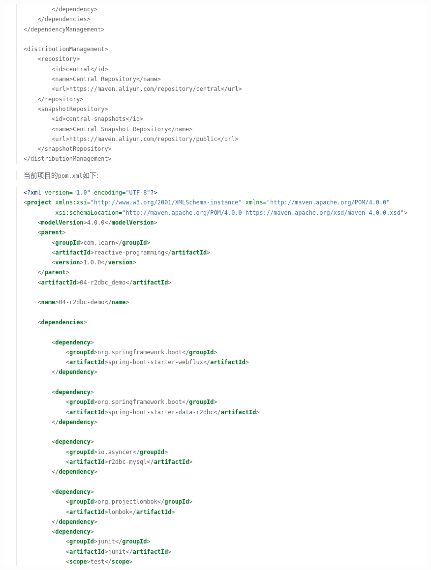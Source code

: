 >             </dependency>
>         </dependencies>
>     </dependencyManagement>
> 
>     <distributionManagement>
>         <repository>
>             <id>central</id>
>             <name>Central Repository</name>
>             <url>https://maven.aliyun.com/repository/central</url>
>         </repository>
>         <snapshotRepository>
>             <id>central-snapshots</id>
>             <name>Central Snapshot Repository</name>
>             <url>https://maven.aliyun.com/repository/public</url>
>         </snapshotRepository>
>     </distributionManagement>
> 
> </project>
> 
> ```

>  当前项目的`pom.xml`如下:

>  ```xml
>  <?xml version="1.0" encoding="UTF-8"?>
>  <project xmlns:xsi="http://www.w3.org/2001/XMLSchema-instance" xmlns="http://maven.apache.org/POM/4.0.0"
>           xsi:schemaLocation="http://maven.apache.org/POM/4.0.0 https://maven.apache.org/xsd/maven-4.0.0.xsd">
>      <modelVersion>4.0.0</modelVersion>
>      <parent>
>          <groupId>com.learn</groupId>
>          <artifactId>reactive-programming</artifactId>
>          <version>1.0.0</version>
>      </parent>
>      <artifactId>04-r2dbc_demo</artifactId>
>  
>      <name>04-r2dbc-demo</name>
>  
>      <dependencies>
>          
>          <dependency>
>              <groupId>org.springframework.boot</groupId>
>              <artifactId>spring-boot-starter-webflux</artifactId>
>          </dependency>
>          
>          <dependency>
>              <groupId>org.springframework.boot</groupId>
>              <artifactId>spring-boot-starter-data-r2dbc</artifactId>
>          </dependency>
>          
>          <dependency>
>              <groupId>io.asyncer</groupId>
>              <artifactId>r2dbc-mysql</artifactId>
>          </dependency>
>          
>          <dependency>
>              <groupId>org.projectlombok</groupId>
>              <artifactId>lombok</artifactId>
>          </dependency>
>          <dependency>
>              <groupId>junit</groupId>
>              <artifactId>junit</artifactId>
>              <scope>test</scope>